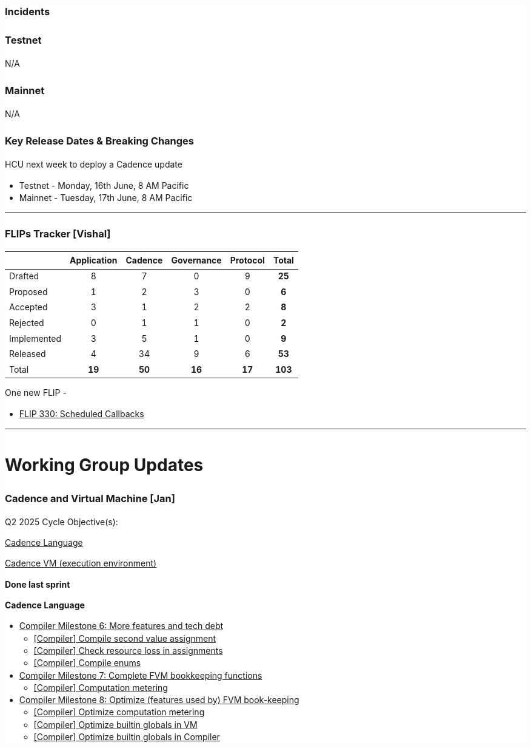 ### Incidents

### Testnet

N/A

### Mainnet
N/A

### Key Release Dates & Breaking Changes

HCU next week to deploy a Cadence update
- Testnet - Monday, 16th June, 8 AM Pacific
- Mainnet - Tuesday, 17th June, 8 AM Pacific

---

### FLIPs Tracker \[Vishal]

|                         | Application | Cadence | Governance | Protocol |  Total  |
|:------------------------|:------:|:-------------:|:-----------------:|:-----------------:|:-------:|
| Drafted     | 8 |    7      |       0       |       9          | **25**  |
| Proposed    | 1  |    2     |       3       |       0          |  **6**  |
| Accepted    | 3  |    1     |       2       |       2          |  **8**  |
| Rejected    | 0  |    1     |       1       |       0          |  **2**  |
| Implemented | 3  |    5     |       1       |       0          |  **9**  |
| Released    | 4  |    34     |       9         |       6          | **53**  |
| Total       | **19** |    **50**   |       **16**       |       **17**         | **103** |

One new FLIP -
* [FLIP 330: Scheduled Callbacks](https://github.com/onflow/flips/issues/330)

---


# Working Group Updates

### **Cadence and Virtual Machine** \[Jan]
Q2 2025 Cycle Objective(s):

[Cadence Language](https://github.com/onflow/cadence/issues/3726)

[Cadence VM (execution environment)](https://github.com/onflow/flow-go/issues/6881)

**Done last sprint**

**Cadence Language**
- [Compiler Milestone 6: More features and tech debt](https://github.com/onflow/cadence/issues/3976)
    - [[Compiler] Compile second value assignment](https://github.com/onflow/cadence/pull/3987)
    - [[Compiler] Check resource loss in assignments](https://github.com/onflow/cadence/pull/3988)
    - [[Compiler] Compile enums](https://github.com/onflow/cadence/pull/3989)
- [Compiler Milestone 7: Complete FVM bookkeeping functions](https://github.com/onflow/cadence/issues/3991)
    - [[Compiler] Computation metering](https://github.com/onflow/cadence/pull/3998)
- [Compiler Milestone 8: Optimize (features used by) FVM book-keeping](https://github.com/onflow/cadence/issues/3992)
    - [[Compiler] Optimize computation metering](https://github.com/onflow/cadence/pull/4002)
    - [[Compiler] Optimize builtin globals in VM](https://github.com/onflow/cadence/pull/4011)
    - [[Compiler] Optimize builtin globals in Compiler](https://github.com/onflow/cadence/pull/4012)
